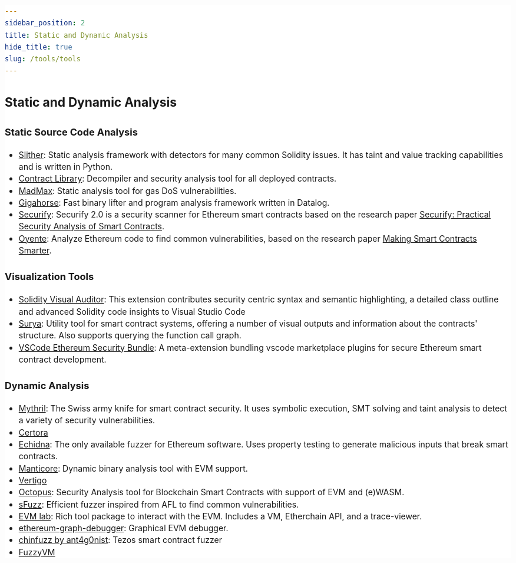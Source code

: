 ```yaml
---
sidebar_position: 2
title: Static and Dynamic Analysis
hide_title: true
slug: /tools/tools
---
```


## Static and Dynamic Analysis
### Static Source Code Analysis
- [Slither](https://github.com/crytic/slither): Static analysis framework with detectors for many common Solidity issues. It has taint and value tracking capabilities and is written in Python.
- [Contract Library](https://library.dedaub.com/contracts/hottest): Decompiler and security analysis tool for all deployed contracts.
- [MadMax](https://github.com/nevillegrech/MadMax): Static analysis tool for gas DoS vulnerabilities.
- [Gigahorse](https://github.com/nevillegrech/gigahorse-toolchain): Fast binary lifter and program analysis framework written in Datalog.
- [Securify](https://github.com/eth-sri/securify2): Securify 2.0 is a security scanner for Ethereum smart contracts based on the research paper [Securify: Practical Security Analysis of Smart Contracts](https://files.sri.inf.ethz.ch/website/papers/ccs18-securify.pdf).
- [Oyente](https://github.com/enzymefinance/oyente): Analyze Ethereum code to find common vulnerabilities, based on the research paper [Making Smart Contracts Smarter](https://www.comp.nus.edu.sg/~prateeks/papers/Oyente.pdf).

### Visualization Tools
- [Solidity Visual Auditor](https://github.com/ConsenSys/vscode-solidity-auditor): This extension contributes security centric syntax and semantic highlighting, a detailed class outline and advanced Solidity code insights to Visual Studio Code
- [Surya](https://github.com/ConsenSys/surya): Utility tool for smart contract systems, offering a number of visual outputs and information about the contracts' structure. Also supports querying the function call graph.
- [VSCode Ethereum Security Bundle](https://github.com/tintinweb/vscode-ethereum-security-bundle): A meta-extension bundling vscode marketplace plugins for secure Ethereum smart contract development.

### Dynamic Analysis
- [Mythril](https://github.com/ConsenSys/mythril): The Swiss army knife for smart contract security. It uses symbolic execution, SMT solving and taint analysis to detect a variety of security vulnerabilities.
- [Certora](https://www.certora.com/)
- [Echidna](https://github.com/crytic/echidna): The only available fuzzer for Ethereum software. Uses property testing to generate malicious inputs that break smart contracts.
- [Manticore](https://github.com/trailofbits/manticore): Dynamic binary analysis tool with EVM support.
- [Vertigo](https://github.com/JoranHonig/vertigo)
- [Octopus](https://github.com/FuzzingLabs/octopus): Security Analysis tool for Blockchain Smart Contracts with support of EVM and (e)WASM.
- [sFuzz](https://github.com/duytai/sFuzz): Efficient fuzzer inspired from AFL to find common vulnerabilities.
- [EVM lab](https://github.com/ethereum/evmlab): Rich tool package to interact with the EVM. Includes a VM, Etherchain API, and a trace-viewer.
- [ethereum-graph-debugger](https://github.com/fergarrui/ethereum-graph-debugger): Graphical EVM debugger.
- [chinfuzz by ant4g0nist](https://github.com/ant4g0nist/chinfuzz): Tezos smart contract fuzzer
- [FuzzyVM](https://github.com/MariusVanDerWijden/FuzzyVM)
